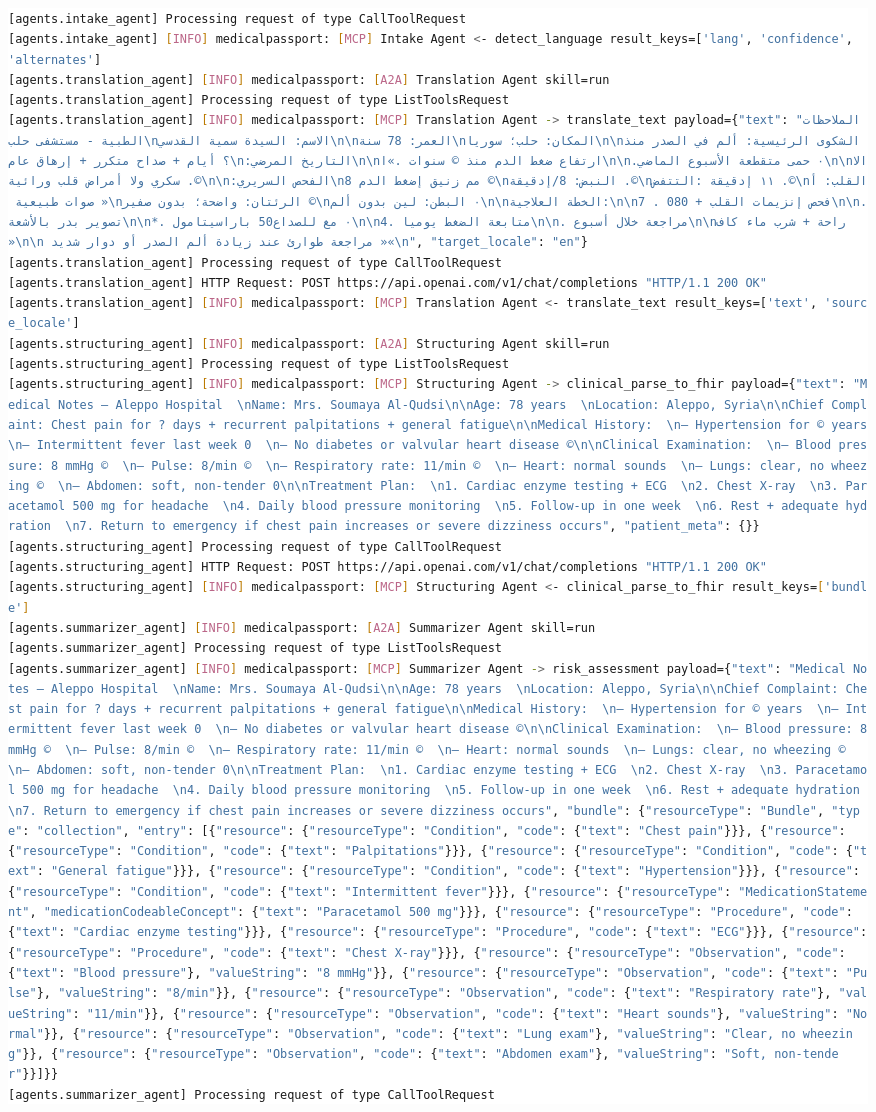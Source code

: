 ```bash
[agents.intake_agent] Processing request of type CallToolRequest
[agents.intake_agent] [INFO] medicalpassport: [MCP] Intake Agent <- detect_language result_keys=['lang', 'confidence', 'alternates']
[agents.translation_agent] [INFO] medicalpassport: [A2A] Translation Agent skill=run
[agents.translation_agent] Processing request of type ListToolsRequest
[agents.translation_agent] [INFO] medicalpassport: [MCP] Translation Agent -> translate_text payload={"text": "الملاحظات الطبية - مستشفى حلب\nالاسم: السيدة سمية القدسي\n\nالعمر: 78 سنة\nالمكان: حلب؛ سوريا\n\nالشكوى الرئيسية: ألم في الصدر منذ ؟ أيام + صداح متكرر + إرهاق عام\n:التاريخ المرضي\n\nارتفاع ضغط الدم منذ © سنوات .»ا\n\n.حمى متقطعة الأسبوع الماضي ‎٠‏\n\nالا سكري ولا أمراض قلب ورائية .©\n\n:الفحص السريري\n8 مم زنيق إضغط الدم ©\nالنبض: 8/إدقيقة .©\nالتتفض: ‎١١‏ إدقيقة .©\nالقلب: أصوات طبيعية ‏ »\nالرئتان: واضحة؛ بدون صفير ©\nالبطن: لين بدون ألم ‎٠‏\n\nالخطة العلاجية:\n\nفحص إنزيمات القلب + 080 . 7\n\n. تصوير بدر بالأشعة\n\n*. باراسيتامول ‎50٠‏ مغ للصداع\n\n4. متابعة الضغط يوميا\n\n. مراجعة خلال أسبوع\n\nراحة + شرب ماء كاف »\n\nمراجعة طوارئ عند زيادة ألم الصدر أو دوار شديد ‏ »«\n", "target_locale": "en"}
[agents.translation_agent] Processing request of type CallToolRequest
[agents.translation_agent] HTTP Request: POST https://api.openai.com/v1/chat/completions "HTTP/1.1 200 OK"
[agents.translation_agent] [INFO] medicalpassport: [MCP] Translation Agent <- translate_text result_keys=['text', 'source_locale']
[agents.structuring_agent] [INFO] medicalpassport: [A2A] Structuring Agent skill=run
[agents.structuring_agent] Processing request of type ListToolsRequest
[agents.structuring_agent] [INFO] medicalpassport: [MCP] Structuring Agent -> clinical_parse_to_fhir payload={"text": "Medical Notes – Aleppo Hospital  \nName: Mrs. Soumaya Al-Qudsi\n\nAge: 78 years  \nLocation: Aleppo, Syria\n\nChief Complaint: Chest pain for ? days + recurrent palpitations + general fatigue\n\nMedical History:  \n– Hypertension for © years  \n– Intermittent fever last week 0  \n– No diabetes or valvular heart disease ©\n\nClinical Examination:  \n– Blood pressure: 8 mmHg ©  \n– Pulse: 8/min ©  \n– Respiratory rate: 11/min ©  \n– Heart: normal sounds  \n– Lungs: clear, no wheezing ©  \n– Abdomen: soft, non-tender 0\n\nTreatment Plan:  \n1. Cardiac enzyme testing + ECG  \n2. Chest X-ray  \n3. Paracetamol 500 mg for headache  \n4. Daily blood pressure monitoring  \n5. Follow-up in one week  \n6. Rest + adequate hydration  \n7. Return to emergency if chest pain increases or severe dizziness occurs", "patient_meta": {}}
[agents.structuring_agent] Processing request of type CallToolRequest
[agents.structuring_agent] HTTP Request: POST https://api.openai.com/v1/chat/completions "HTTP/1.1 200 OK"
[agents.structuring_agent] [INFO] medicalpassport: [MCP] Structuring Agent <- clinical_parse_to_fhir result_keys=['bundle']
[agents.summarizer_agent] [INFO] medicalpassport: [A2A] Summarizer Agent skill=run
[agents.summarizer_agent] Processing request of type ListToolsRequest
[agents.summarizer_agent] [INFO] medicalpassport: [MCP] Summarizer Agent -> risk_assessment payload={"text": "Medical Notes – Aleppo Hospital  \nName: Mrs. Soumaya Al-Qudsi\n\nAge: 78 years  \nLocation: Aleppo, Syria\n\nChief Complaint: Chest pain for ? days + recurrent palpitations + general fatigue\n\nMedical History:  \n– Hypertension for © years  \n– Intermittent fever last week 0  \n– No diabetes or valvular heart disease ©\n\nClinical Examination:  \n– Blood pressure: 8 mmHg ©  \n– Pulse: 8/min ©  \n– Respiratory rate: 11/min ©  \n– Heart: normal sounds  \n– Lungs: clear, no wheezing ©  \n– Abdomen: soft, non-tender 0\n\nTreatment Plan:  \n1. Cardiac enzyme testing + ECG  \n2. Chest X-ray  \n3. Paracetamol 500 mg for headache  \n4. Daily blood pressure monitoring  \n5. Follow-up in one week  \n6. Rest + adequate hydration  \n7. Return to emergency if chest pain increases or severe dizziness occurs", "bundle": {"resourceType": "Bundle", "type": "collection", "entry": [{"resource": {"resourceType": "Condition", "code": {"text": "Chest pain"}}}, {"resource": {"resourceType": "Condition", "code": {"text": "Palpitations"}}}, {"resource": {"resourceType": "Condition", "code": {"text": "General fatigue"}}}, {"resource": {"resourceType": "Condition", "code": {"text": "Hypertension"}}}, {"resource": {"resourceType": "Condition", "code": {"text": "Intermittent fever"}}}, {"resource": {"resourceType": "MedicationStatement", "medicationCodeableConcept": {"text": "Paracetamol 500 mg"}}}, {"resource": {"resourceType": "Procedure", "code": {"text": "Cardiac enzyme testing"}}}, {"resource": {"resourceType": "Procedure", "code": {"text": "ECG"}}}, {"resource": {"resourceType": "Procedure", "code": {"text": "Chest X-ray"}}}, {"resource": {"resourceType": "Observation", "code": {"text": "Blood pressure"}, "valueString": "8 mmHg"}}, {"resource": {"resourceType": "Observation", "code": {"text": "Pulse"}, "valueString": "8/min"}}, {"resource": {"resourceType": "Observation", "code": {"text": "Respiratory rate"}, "valueString": "11/min"}}, {"resource": {"resourceType": "Observation", "code": {"text": "Heart sounds"}, "valueString": "Normal"}}, {"resource": {"resourceType": "Observation", "code": {"text": "Lung exam"}, "valueString": "Clear, no wheezing"}}, {"resource": {"resourceType": "Observation", "code": {"text": "Abdomen exam"}, "valueString": "Soft, non-tender"}}]}}
[agents.summarizer_agent] Processing request of type CallToolRequest
```